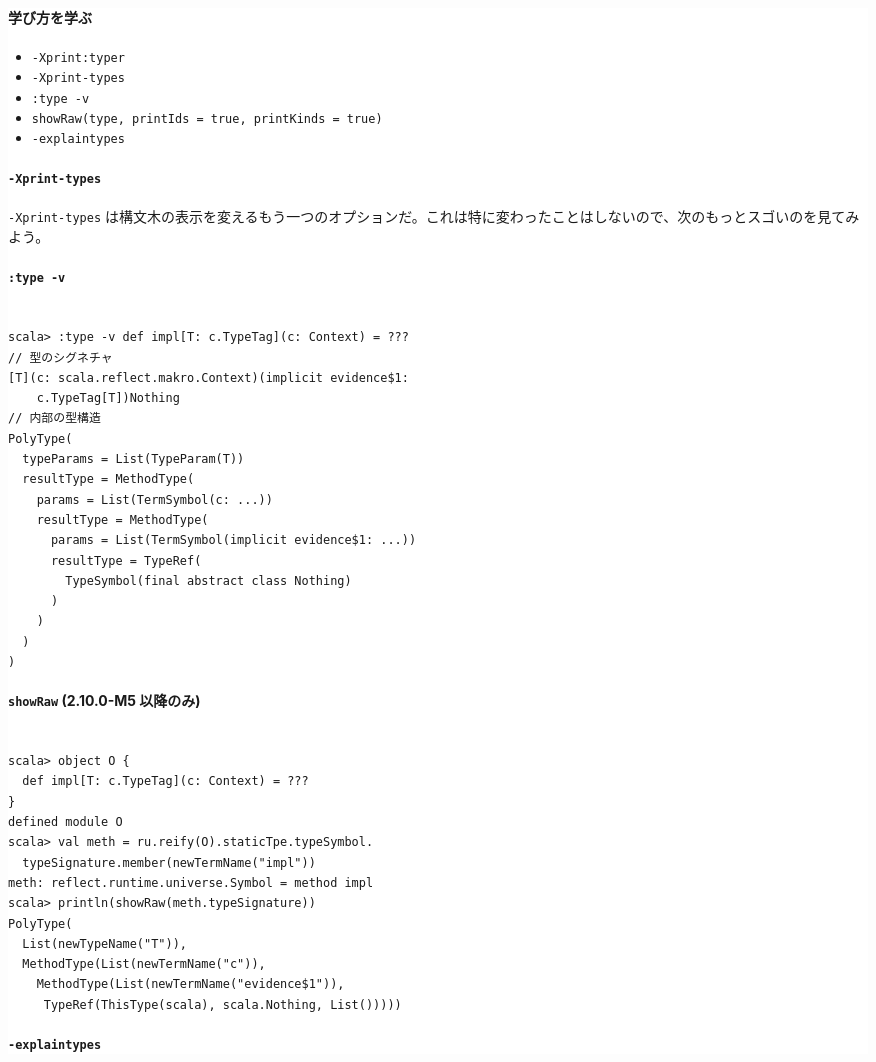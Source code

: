 #### 学び方を学ぶ

- `-Xprint:typer`
- `-Xprint-types`
- `:type -v`
- `showRaw(type, printIds = true, printKinds = true)`
- `-explaintypes`

#### `-Xprint-types`

`-Xprint-types` は構文木の表示を変えるもう一つのオプションだ。これは特に変わったことはしないので、次のもっとスゴいのを見てみよう。

#### `:type -v`

<code>
scala> :type -v def impl[T: c.TypeTag](c: Context) = ???
// 型のシグネチャ
[T](c: scala.reflect.makro.Context)(implicit evidence$1:
    c.TypeTag[T])Nothing
// 内部の型構造
PolyType(
  typeParams = List(TypeParam(T))
  resultType = MethodType(
    params = List(TermSymbol(c: ...))
    resultType = MethodType(
      params = List(TermSymbol(implicit evidence$1: ...))
      resultType = TypeRef(
        TypeSymbol(final abstract class Nothing)
      )
    )
  )
)
</code>

#### `showRaw` (2.10.0-M5 以降のみ)

<code>
scala> object O {
  def impl[T: c.TypeTag](c: Context) = ???
}
defined module O
scala> val meth = ru.reify(O).staticTpe.typeSymbol.
  typeSignature.member(newTermName("impl"))
meth: reflect.runtime.universe.Symbol = method impl
scala> println(showRaw(meth.typeSignature))
PolyType(
  List(newTypeName("T")),
  MethodType(List(newTermName("c")),
    MethodType(List(newTermName("evidence$1")),
     TypeRef(ThisType(scala), scala.Nothing, List()))))
</code>

#### `-explaintypes`


  [meta]: http://scalamacros.org/talks/2012-04-28-MetaprogrammingInScala210.pdf
  [odersky]: http://channel9.msdn.com/Events/Lang-NEXT/Lang-NEXT-2012/Reflection-and-Compilers
  [sausage]: http://skillsmatter.com/podcast/scala/scalac-internals
  [trees]: https://github.com/scala/scala/blob/master/src/library/scala/reflect/base/Trees.scala
  [trees2]: https://github.com/scala/scala/blob/master/src/reflect/scala/reflect/api/Trees.scala
  [scalasettings]: https://github.com/scala/scala/blob/master/src/compiler/scala/tools/nsc/settings/ScalaSettings.scala
  [symbols]: https://github.com/scala/scala/blob/master/src/library/scala/reflect/base/Symbols.scala
  [symbols2]: https://github.com/scala/scala/blob/master/src/reflect/scala/reflect/api/Symbols.scala
  [types]: https://github.com/scala/scala/blob/master/src/library/scala/reflect/base/Types.scala
  [types2]: https://github.com/scala/scala/blob/master/src/reflect/scala/reflect/api/Types.scala
  [reflection]: https://docs.google.com/document/d/1Z1VhhNPplbUpaZPIYdc0_EUv5RiGQ2X4oqp0i-vz1qw/edit
  [11020746]: http://stackoverflow.com/questions/11020746/get-companion-object-instance-with-new-scala-reflection-api
  [5z5V9bJFa9g]: https://groups.google.com/forum/?fromgroups#!msg/scala-internals/5z5V9bJFa9g/IzcEk5YiYcgJ
  [json]: http://dcsobral.blogspot.ch/2012/07/json-serialization-with-reflection-in.html
  [universe]: https://github.com/scala/scala/blob/master/src/reflect/scala/reflect/api/Universe.scala
